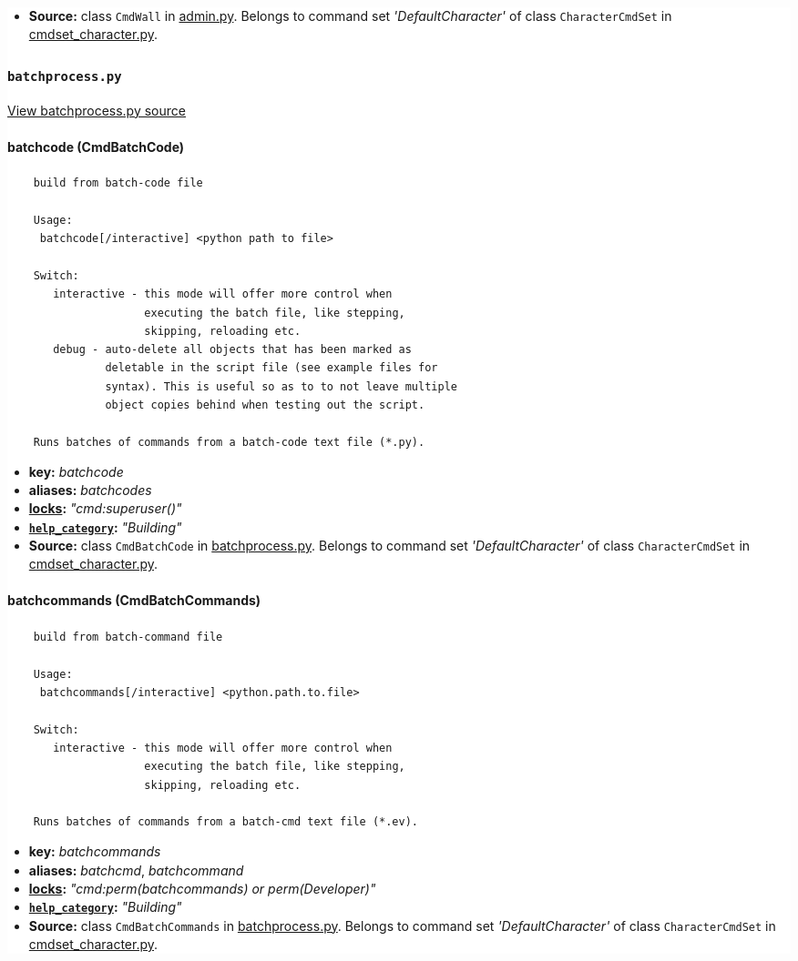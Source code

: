 - **Source:** class `CmdWall` in [admin.py](https://github.com/evennia/evennia/tree/master/evennia/commands/default/admin.py).
Belongs to command set *'DefaultCharacter'* of class `CharacterCmdSet` in [cmdset_character.py](https://github.com/evennia/evennia/tree/master/evennia/commands/default/cmdset_character.py).


### `batchprocess.py`

[View batchprocess.py source](https://github.com/evennia/evennia/tree/master/evennia/commands/default/batchprocess.py)


#### batchcode (CmdBatchCode)
```
    build from batch-code file

    Usage:
     batchcode[/interactive] <python path to file>

    Switch:
       interactive - this mode will offer more control when
                     executing the batch file, like stepping,
                     skipping, reloading etc.
       debug - auto-delete all objects that has been marked as
               deletable in the script file (see example files for
               syntax). This is useful so as to to not leave multiple
               object copies behind when testing out the script.

    Runs batches of commands from a batch-code text file (*.py).
```
- **key:** *batchcode*
- **aliases:** *batchcodes*
- **[locks](Locks):** *"cmd:superuser()"*
- **[`help_category`](Help-System):** *"Building"*
- **Source:** class `CmdBatchCode` in [batchprocess.py](https://github.com/evennia/evennia/tree/master/evennia/commands/default/batchprocess.py).
Belongs to command set *'DefaultCharacter'* of class `CharacterCmdSet` in [cmdset_character.py](https://github.com/evennia/evennia/tree/master/evennia/commands/default/cmdset_character.py).


#### batchcommands (CmdBatchCommands)
```
    build from batch-command file

    Usage:
     batchcommands[/interactive] <python.path.to.file>

    Switch:
       interactive - this mode will offer more control when
                     executing the batch file, like stepping,
                     skipping, reloading etc.

    Runs batches of commands from a batch-cmd text file (*.ev).
```
- **key:** *batchcommands*
- **aliases:** *batchcmd*, *batchcommand*
- **[locks](Locks):** *"cmd:perm(batchcommands) or perm(Developer)"*
- **[`help_category`](Help-System):** *"Building"*
- **Source:** class `CmdBatchCommands` in [batchprocess.py](https://github.com/evennia/evennia/tree/master/evennia/commands/default/batchprocess.py).
Belongs to command set *'DefaultCharacter'* of class `CharacterCmdSet` in [cmdset_character.py](https://github.com/evennia/evennia/tree/master/evennia/commands/default/cmdset_character.py).
